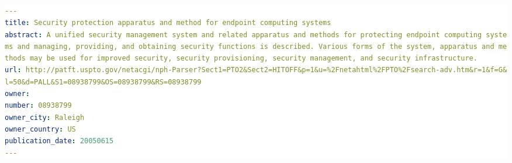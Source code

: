 ```yaml
---
title: Security protection apparatus and method for endpoint computing systems
abstract: A unified security management system and related apparatus and methods for protecting endpoint computing systems and managing, providing, and obtaining security functions is described. Various forms of the system, apparatus and methods may be used for improved security, security provisioning, security management, and security infrastructure.
url: http://patft.uspto.gov/netacgi/nph-Parser?Sect1=PTO2&Sect2=HITOFF&p=1&u=%2Fnetahtml%2FPTO%2Fsearch-adv.htm&r=1&f=G&l=50&d=PALL&S1=08938799&OS=08938799&RS=08938799
owner: 
number: 08938799
owner_city: Raleigh
owner_country: US
publication_date: 20050615
---
```

